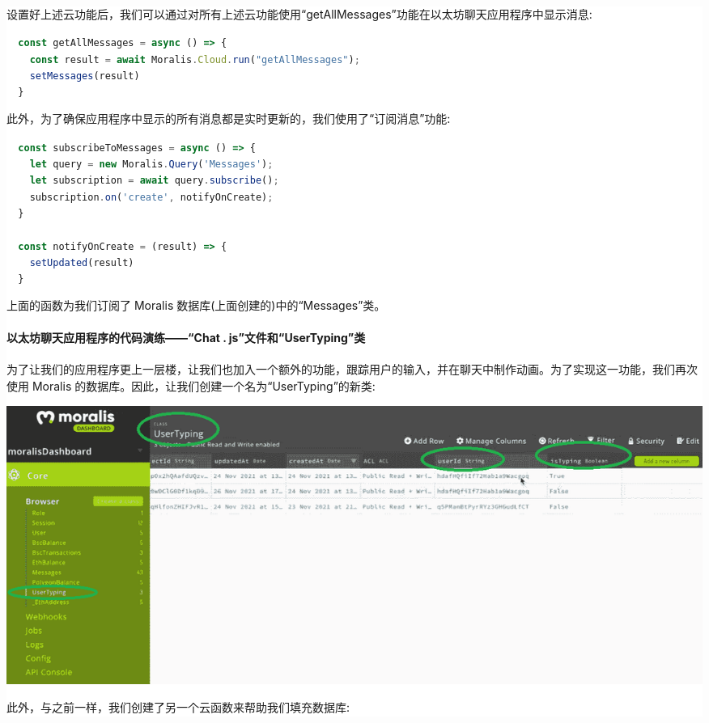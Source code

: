 设置好上述云功能后，我们可以通过对所有上述云功能使用“getAllMessages”功能在以太坊聊天应用程序中显示消息:

```js
  const getAllMessages = async () => {
    const result = await Moralis.Cloud.run("getAllMessages");
    setMessages(result)
  }
```

此外，为了确保应用程序中显示的所有消息都是实时更新的，我们使用了“订阅消息”功能:

```js
  const subscribeToMessages = async () => {
    let query = new Moralis.Query('Messages');
    let subscription = await query.subscribe();
    subscription.on('create', notifyOnCreate);
  }

  const notifyOnCreate = (result) => {
    setUpdated(result)
  }
```

上面的函数为我们订阅了 Moralis 数据库(上面创建的)中的“Messages”类。

#### 以太坊聊天应用程序的代码演练——“Chat . js”文件和“UserTyping”类

为了让我们的应用程序更上一层楼，让我们也加入一个额外的功能，跟踪用户的输入，并在聊天中制作动画。为了实现这一功能，我们再次使用 Moralis 的数据库。因此，让我们创建一个名为“UserTyping”的新类:

![](img/059683a7071ddabe4a45bdf4ccff3bea.png)

此外，与之前一样，我们创建了另一个云函数来帮助我们填充数据库:
